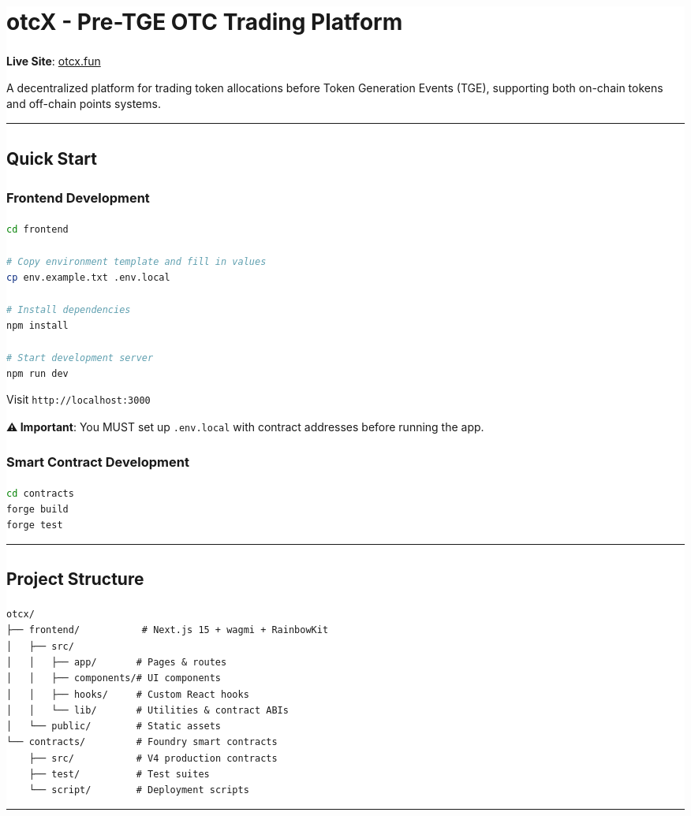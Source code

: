 # otcX - Pre-TGE OTC Trading Platform

**Live Site**: [otcx.fun](https://otcx.fun)

A decentralized platform for trading token allocations before Token Generation Events (TGE), supporting both on-chain tokens and off-chain points systems.

---

## Quick Start

### Frontend Development
```bash
cd frontend

# Copy environment template and fill in values
cp env.example.txt .env.local

# Install dependencies
npm install

# Start development server
npm run dev
```

Visit `http://localhost:3000`

**⚠️ Important**: You MUST set up `.env.local` with contract addresses before running the app.

### Smart Contract Development
```bash
cd contracts
forge build
forge test
```

---

## Project Structure

```
otcx/
├── frontend/           # Next.js 15 + wagmi + RainbowKit
│   ├── src/
│   │   ├── app/       # Pages & routes
│   │   ├── components/# UI components
│   │   ├── hooks/     # Custom React hooks
│   │   └── lib/       # Utilities & contract ABIs
│   └── public/        # Static assets
└── contracts/         # Foundry smart contracts
    ├── src/           # V4 production contracts
    ├── test/          # Test suites
    └── script/        # Deployment scripts
```

---